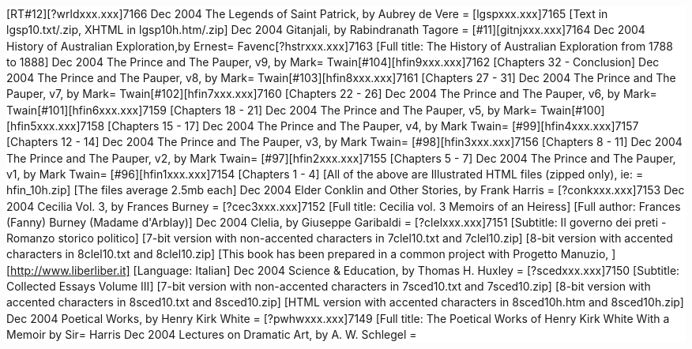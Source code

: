  [RT#12][?wrldxxx.xxx]7166
Dec 2004 The Legends of Saint Patrick, by Aubrey de Vere   =
 [lgspxxx.xxx]7165
[Text in lgsp10.txt/.zip, XHTML in lgsp10h.htm/.zip]
Dec 2004 Gitanjali, by Rabindranath Tagore           =
 [#11][gitnjxxx.xxx]7164
Dec 2004 History of Australian Exploration,by Ernest=
 Favenc[?hstrxxx.xxx]7163
[Full title: The History of Australian Exploration from 1788 to 1888]
Dec 2004 The Prince and The Pauper, v9, by Mark=
 Twain[#104][hfin9xxx.xxx]7162
[Chapters 32 - Conclusion]
Dec 2004 The Prince and The Pauper, v8, by Mark=
 Twain[#103][hfin8xxx.xxx]7161
[Chapters 27 - 31]
Dec 2004 The Prince and The Pauper, v7, by Mark=
 Twain[#102][hfin7xxx.xxx]7160
[Chapters 22 - 26]
Dec 2004 The Prince and The Pauper, v6, by Mark=
 Twain[#101][hfin6xxx.xxx]7159
[Chapters 18 - 21]
Dec 2004 The Prince and The Pauper, v5, by Mark=
 Twain[#100][hfin5xxx.xxx]7158
[Chapters 15 - 17]
Dec 2004 The Prince and The Pauper, v4, by Mark Twain=
 [#99][hfin4xxx.xxx]7157
[Chapters 12 - 14]
Dec 2004 The Prince and The Pauper, v3, by Mark Twain=
 [#98][hfin3xxx.xxx]7156
[Chapters 8 - 11]
Dec 2004 The Prince and The Pauper, v2, by Mark Twain=
 [#97][hfin2xxx.xxx]7155
[Chapters 5 - 7]
Dec 2004 The Prince and The Pauper, v1, by Mark Twain=
 [#96][hfin1xxx.xxx]7154
[Chapters 1 - 4]
[All of the above are Illustrated HTML files (zipped only), ie: =
 hfin_10h.zip]
[The files average 2.5mb each]
Dec 2004 Elder Conklin and Other Stories, by Frank Harris =
 [?conkxxx.xxx]7153
Dec 2004 Cecilia Vol. 3, by Frances Burney                =
 [?cec3xxx.xxx]7152
[Full title: Cecilia vol. 3 Memoirs of an Heiress]
[Full author: Frances (Fanny) Burney (Madame d'Arblay)]
Dec 2004 Clelia, by Giuseppe Garibaldi                    =
 [?clelxxx.xxx]7151
[Subtitle: Il governo dei preti - Romanzo storico politico]
[7-bit version with non-accented characters in 7clel10.txt and 7clel10.zip]
[8-bit version with accented characters in 8clel10.txt and 8clel10.zip]
[This book has been prepared in a common project with Progetto Manuzio, ]
[http://www.liberliber.it]
[Language: Italian]
Dec 2004 Science & Education, by Thomas H. Huxley         =
 [?scedxxx.xxx]7150
[Subtitle: Collected Essays Volume III]
[7-bit version with non-accented characters in 7sced10.txt and 7sced10.zip]
[8-bit version with accented characters in 8sced10.txt and 8sced10.zip]
[HTML version with accented characters in 8sced10h.htm and 8sced10h.zip]
Dec 2004 Poetical Works, by Henry Kirk White              =
 [?pwhwxxx.xxx]7149
[Full title: The Poetical Works of Henry Kirk White With a Memoir by Sir=
 Harris
Dec 2004 Lectures on Dramatic Art, by A. W. Schlegel      =